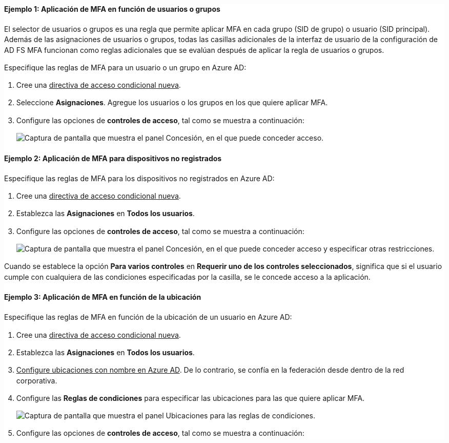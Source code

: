 #### <a name="example-1-enforce-mfa-based-on-usersgroups"></a>Ejemplo 1: Aplicación de MFA en función de usuarios o grupos

El selector de usuarios o grupos es una regla que permite aplicar MFA en cada grupo (SID de grupo) o usuario (SID principal). Además de las asignaciones de usuarios o grupos, todas las casillas adicionales de la interfaz de usuario de la configuración de AD FS MFA funcionan como reglas adicionales que se evalúan después de aplicar la regla de usuarios o grupos.

Especifique las reglas de MFA para un usuario o un grupo en Azure AD:

1. Cree una [directiva de acceso condicional nueva](../authentication/tutorial-enable-azure-mfa.md?bc=%2fazure%2factive-directory%2fconditional-access%2fbreadcrumb%2ftoc.json&toc=%2fazure%2factive-directory%2fconditional-access%2ftoc.json).
1. Seleccione **Asignaciones**. Agregue los usuarios o los grupos en los que quiere aplicar MFA.
1. Configure las opciones de **controles de acceso**, tal como se muestra a continuación:

    ‎![Captura de pantalla que muestra el panel Concesión, en el que puede conceder acceso.](media/migrate-adfs-apps-to-azure/mfa-users-groups.png)

#### <a name="example-2-enforce-mfa-for-unregistered-devices"></a>Ejemplo 2: Aplicación de MFA para dispositivos no registrados

Especifique las reglas de MFA para los dispositivos no registrados en Azure AD:

1. Cree una [directiva de acceso condicional nueva](../authentication/tutorial-enable-azure-mfa.md?bc=%2fazure%2factive-directory%2fconditional-access%2fbreadcrumb%2ftoc.json&toc=%2fazure%2factive-directory%2fconditional-access%2ftoc.json).
1. Establezca las **Asignaciones** en **Todos los usuarios**.
1. Configure las opciones de **controles de acceso**, tal como se muestra a continuación:

    ![Captura de pantalla que muestra el panel Concesión, en el que puede conceder acceso y especificar otras restricciones.](media/migrate-adfs-apps-to-azure/mfa-unregistered-devices.png)

Cuando se establece la opción **Para varios controles** en **Requerir uno de los controles seleccionados**, significa que si el usuario cumple con cualquiera de las condiciones especificadas por la casilla, se le concede acceso a la aplicación.

#### <a name="example-3-enforce-mfa-based-on-location"></a>Ejemplo 3: Aplicación de MFA en función de la ubicación

Especifique las reglas de MFA en función de la ubicación de un usuario en Azure AD:

1. Cree una [directiva de acceso condicional nueva](../authentication/tutorial-enable-azure-mfa.md?bc=%2fazure%2factive-directory%2fconditional-access%2fbreadcrumb%2ftoc.json&toc=%2fazure%2factive-directory%2fconditional-access%2ftoc.json).
1. Establezca las **Asignaciones** en **Todos los usuarios**.
1. [Configure ubicaciones con nombre en Azure AD](../conditional-access/location-condition.md). De lo contrario, se confía en la federación desde dentro de la red corporativa.
1. Configure las **Reglas de condiciones** para especificar las ubicaciones para las que quiere aplicar MFA.

    ![Captura de pantalla que muestra el panel Ubicaciones para las reglas de condiciones.](media/migrate-adfs-apps-to-azure/mfa-location-1.png)

1. Configure las opciones de **controles de acceso**, tal como se muestra a continuación:
